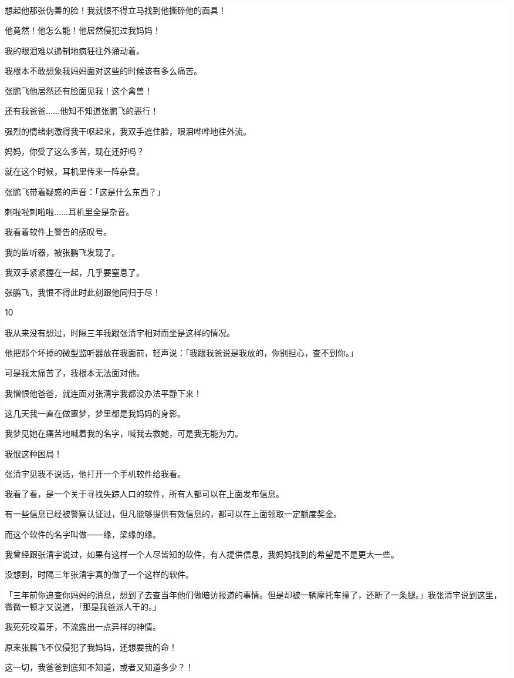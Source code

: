 想起他那张伪善的脸！我就恨不得立马找到他撕碎他的面具！

他竟然！他怎么能！他居然侵犯过我妈妈！

我的眼泪难以遏制地疯狂往外涌动着。

我根本不敢想象我妈妈面对这些的时候该有多么痛苦。

张鹏飞他居然还有脸面见我！这个禽兽！

还有我爸爸……他知不知道张鹏飞的恶行！

强烈的情绪刺激得我干呕起来，我双手遮住脸，眼泪哗哗地往外流。

妈妈，你受了这么多苦，现在还好吗？

就在这个时候，耳机里传来一阵杂音。

张鹏飞带着疑惑的声音：「这是什么东西？」

刺啦啦刺啦啦……耳机里全是杂音。

我看着软件上警告的感叹号。

我的监听器，被张鹏飞发现了。

我双手紧紧握在一起，几乎要窒息了。

张鹏飞，我恨不得此时此刻跟他同归于尽！

10

我从来没有想过，时隔三年我跟张清宇相对而坐是这样的情况。

他把那个坏掉的微型监听器放在我面前，轻声说：「我跟我爸说是我放的，你别担心，查不到你。」

可是我太痛苦了，我根本无法面对他。

我憎恨他爸爸，就连面对张清宇我都没办法平静下来！

这几天我一直在做噩梦，梦里都是我妈妈的身影。

我梦见她在痛苦地喊着我的名字，喊我去救她，可是我无能为力。

我恨这种困局！

张清宇见我不说话，他打开一个手机软件给我看。

我看了看，是一个关于寻找失踪人口的软件，所有人都可以在上面发布信息。

有一些信息已经被警察认证过，但凡能够提供有效信息的，都可以在上面领取一定额度奖金。

而这个软件的名字叫做——缘，梁缘的缘。

我曾经跟张清宇说过，如果有这样一个人尽皆知的软件，有人提供信息，我妈妈找到的希望是不是更大一些。

没想到，时隔三年张清宇真的做了一个这样的软件。

「三年前你追查你妈妈的消息，想到了去查当年他们做暗访报道的事情。但是却被一辆摩托车撞了，还断了一条腿。」我张清宇说到这里，微微一顿才又说道，「那是我爸派人干的。」

我死死咬着牙，不流露出一点异样的神情。

原来张鹏飞不仅侵犯了我妈妈，还想要我的命！

这一切，我爸爸到底知不知道，或者又知道多少？！
